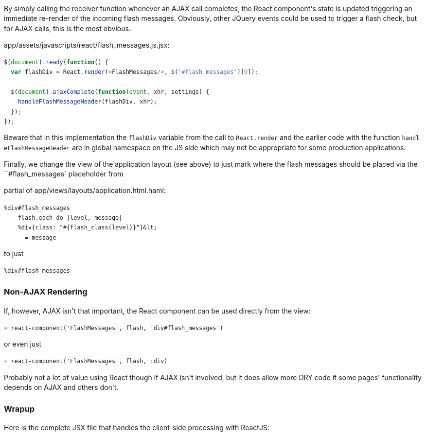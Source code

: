 By simply calling the receiver function whenever an AJAX call completes, the
React component's state is updated triggering an immediate re-render of the incoming
flash messages. Obviously, other JQuery events could be used to trigger a flash
check, but for AJAX calls, this is the most obvious.

<span class='codefilename'>app/assets/javascripts/react/flash_messages.js.jsx:</span>

```js
$(document).ready(function() {
  var flashDiv = React.render(<FlashMessages/>, $('#flash_messages')[0]);

  $(document).ajaxComplete(function(event, xhr, settings) {
    handleFlashMessageHeader(flashDiv, xhr);
  });
});
```

Beware that in this implementation the `flashDiv` variable from the call to `React.render`
and the earlier code with the function `handleFlashMessageHeader` are in global
namespace on the JS side which may not be appropriate for some production applications.

Finally, we change the view of the application layout (see above) to just mark where the flash messages should be placed via
the ``#flash_messages` placeholder from

<span class='codefilename'>partial of app/views/layouts/application.html.haml:</span>

```haml
%div#flash_messages
  - flash.each do |level, message|
    %div{class: "#{flash_class(level)}"}&lt;
      = message
```
to just

```haml
%div#flash_messages
```

### Non-AJAX Rendering

If, however, AJAX isn't that important, the React component can be used directly from the view:

```haml
= react-component('FlashMessages', flash, 'div#flash_messages')
```
or even just

```haml
= react-component('FlashMessages', flash, :div)
```
Probably not a lot of value using React though if AJAX isn't involved, but it does allow
more DRY code if some pages' functionality depends on AJAX and others don't.

### Wrapup

Here is the complete JSX file that handles the client-side processing with ReactJS:
